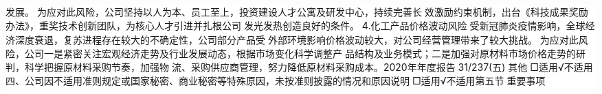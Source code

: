 发展。
为应对此风险，公司坚持以人为本、员工至上，投资建设人才公寓及研发中心，持续完善长
效激励约束机制，出台《科技成果奖励办法》，重奖技术创新团队，为核心人才引进并扎根公司
发光发热创造良好的条件。
4.化工产品价格波动风险
受新冠肺炎疫情影响，全球经济深度衰退，复苏进程存在较大的不确定性，公司部分产品受
外部环境影响价格波动较大，对公司经营管理带来了较大挑战。
为应对此风险，公司一是紧密关注宏观经济走势及行业发展动态，根据市场变化科学调整产
品结构及业务模式；二是加强对原材料市场价格走势的研判，科学把握原材料采购节奏，加强物
流、采购供应商管理，努力降低原材料采购成本。2020年年度报告
31/237(五)
其他
□适用√不适用四、公司因不适用准则规定或国家秘密、商业秘密等特殊原因，未按准则披露的情况和原因说明
□适用√不适用第五节
重要事项